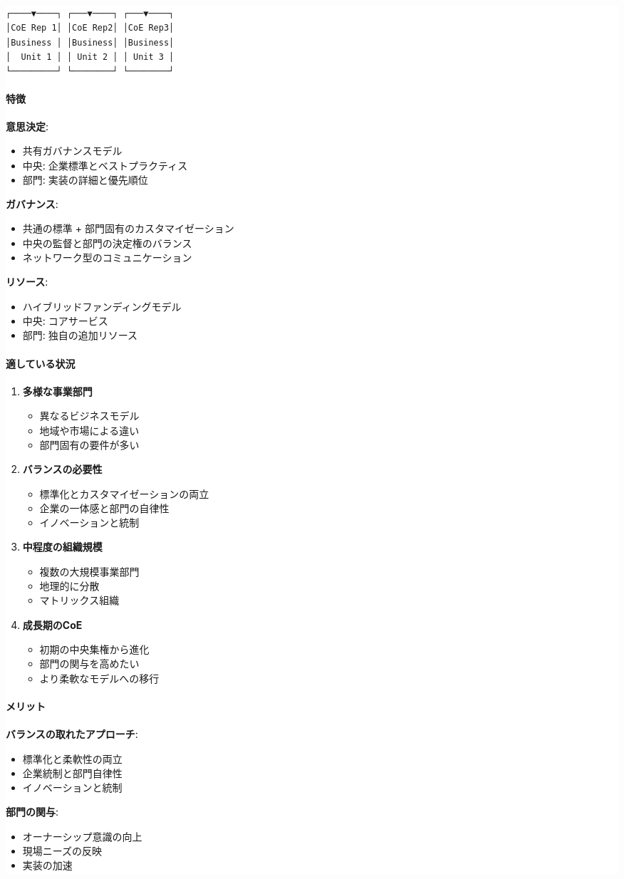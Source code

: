 ```
┌────▼────┐ ┌───▼────┐ ┌───▼────┐
│CoE Rep 1│ │CoE Rep2│ │CoE Rep3│
│Business │ │Business│ │Business│
│  Unit 1 │ │ Unit 2 │ │ Unit 3 │
└─────────┘ └────────┘ └────────┘
```

#### 特徴

**意思決定**:
- 共有ガバナンスモデル
- 中央: 企業標準とベストプラクティス
- 部門: 実装の詳細と優先順位

**ガバナンス**:
- 共通の標準 + 部門固有のカスタマイゼーション
- 中央の監督と部門の決定権のバランス
- ネットワーク型のコミュニケーション

**リソース**:
- ハイブリッドファンディングモデル
- 中央: コアサービス
- 部門: 独自の追加リソース

#### 適している状況

1. **多様な事業部門**
   - 異なるビジネスモデル
   - 地域や市場による違い
   - 部門固有の要件が多い

2. **バランスの必要性**
   - 標準化とカスタマイゼーションの両立
   - 企業の一体感と部門の自律性
   - イノベーションと統制

3. **中程度の組織規模**
   - 複数の大規模事業部門
   - 地理的に分散
   - マトリックス組織

4. **成長期のCoE**
   - 初期の中央集権から進化
   - 部門の関与を高めたい
   - より柔軟なモデルへの移行

#### メリット

**バランスの取れたアプローチ**:
- 標準化と柔軟性の両立
- 企業統制と部門自律性
- イノベーションと統制

**部門の関与**:
- オーナーシップ意識の向上
- 現場ニーズの反映
- 実装の加速
